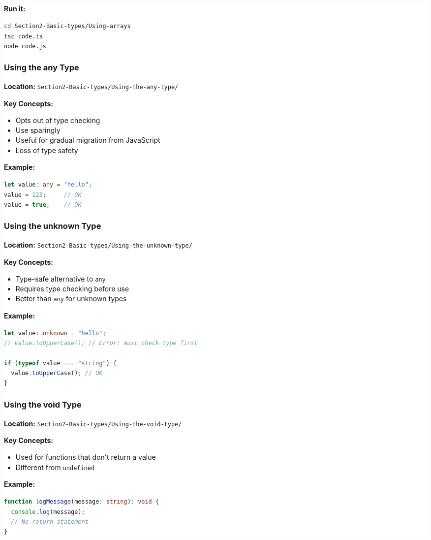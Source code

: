 **Run it:**
```bash
cd Section2-Basic-types/Using-arrays
tsc code.ts
node code.js
```

### Using the any Type

**Location:** `Section2-Basic-types/Using-the-any-type/`

**Key Concepts:**
- Opts out of type checking
- Use sparingly
- Useful for gradual migration from JavaScript
- Loss of type safety

**Example:**
```typescript
let value: any = "hello";
value = 123;     // OK
value = true;    // OK
```

### Using the unknown Type

**Location:** `Section2-Basic-types/Using-the-unknown-type/`

**Key Concepts:**
- Type-safe alternative to `any`
- Requires type checking before use
- Better than `any` for unknown types

**Example:**
```typescript
let value: unknown = "hello";
// value.toUpperCase(); // Error: must check type first

if (typeof value === "string") {
  value.toUpperCase(); // OK
}
```

### Using the void Type

**Location:** `Section2-Basic-types/Using-the-void-type/`

**Key Concepts:**
- Used for functions that don't return a value
- Different from `undefined`

**Example:**
```typescript
function logMessage(message: string): void {
  console.log(message);
  // No return statement
}
```
